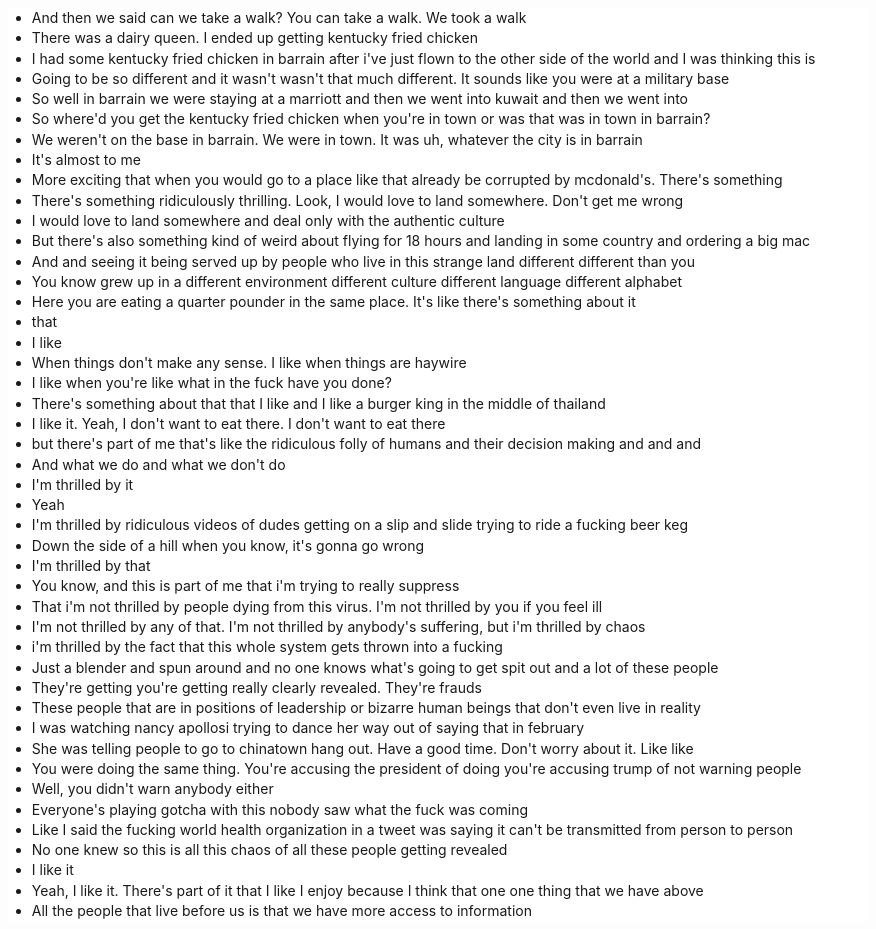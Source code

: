 *  And then we said can we take a walk? You can take a walk. We took a walk
*  There was a dairy queen. I ended up getting kentucky fried chicken
*  I had some kentucky fried chicken in barrain after i've just flown to the other side of the world and I was thinking this is
*  Going to be so different and it wasn't wasn't that much different. It sounds like you were at a military base
*  So well in barrain we were staying at a marriott and then we went into kuwait and then we went into
*  So where'd you get the kentucky fried chicken when you're in town or was that was in town in barrain?
*  We weren't on the base in barrain. We were in town. It was uh, whatever the city is in barrain
*  It's almost to me
*  More exciting that when you would go to a place like that already be corrupted by mcdonald's. There's something
*  There's something ridiculously thrilling. Look, I would love to land somewhere. Don't get me wrong
*  I would love to land somewhere and deal only with the authentic culture
*  But there's also something kind of weird about flying for 18 hours and landing in some country and ordering a big mac
*  And and seeing it being served up by people who live in this strange land different different than you
*  You know grew up in a different environment different culture different language different alphabet
*  Here you are eating a quarter pounder in the same place. It's like there's something about it
*  that
*  I like
*  When things don't make any sense. I like when things are haywire
*  I like when you're like what in the fuck have you done?
*  There's something about that that I like and I like a burger king in the middle of thailand
*  I like it. Yeah, I don't want to eat there. I don't want to eat there
*  but there's part of me that's like the ridiculous folly of humans and their decision making and and and
*  And what we do and what we don't do
*  I'm thrilled by it
*  Yeah
*  I'm thrilled by ridiculous videos of dudes getting on a slip and slide trying to ride a fucking beer keg
*  Down the side of a hill when you know, it's gonna go wrong
*  I'm thrilled by that
*  You know, and this is part of me that i'm trying to really suppress
*  That i'm not thrilled by people dying from this virus. I'm not thrilled by you if you feel ill
*  I'm not thrilled by any of that. I'm not thrilled by anybody's suffering, but i'm thrilled by chaos
*  i'm thrilled by the fact that this whole system gets thrown into a fucking
*  Just a blender and spun around and no one knows what's going to get spit out and a lot of these people
*  They're getting you're getting really clearly revealed. They're frauds
*  These people that are in positions of leadership or bizarre human beings that don't even live in reality
*  I was watching nancy apollosi trying to dance her way out of saying that in february
*  She was telling people to go to chinatown hang out. Have a good time. Don't worry about it. Like like
*  You were doing the same thing. You're accusing the president of doing you're accusing trump of not warning people
*  Well, you didn't warn anybody either
*  Everyone's playing gotcha with this nobody saw what the fuck was coming
*  Like I said the fucking world health organization in a tweet was saying it can't be transmitted from person to person
*  No one knew so this is all this chaos of all these people getting revealed
*  I like it
*  Yeah, I like it. There's part of it that I like I enjoy because I think that one one thing that we have above
*  All the people that live before us is that we have more access to information